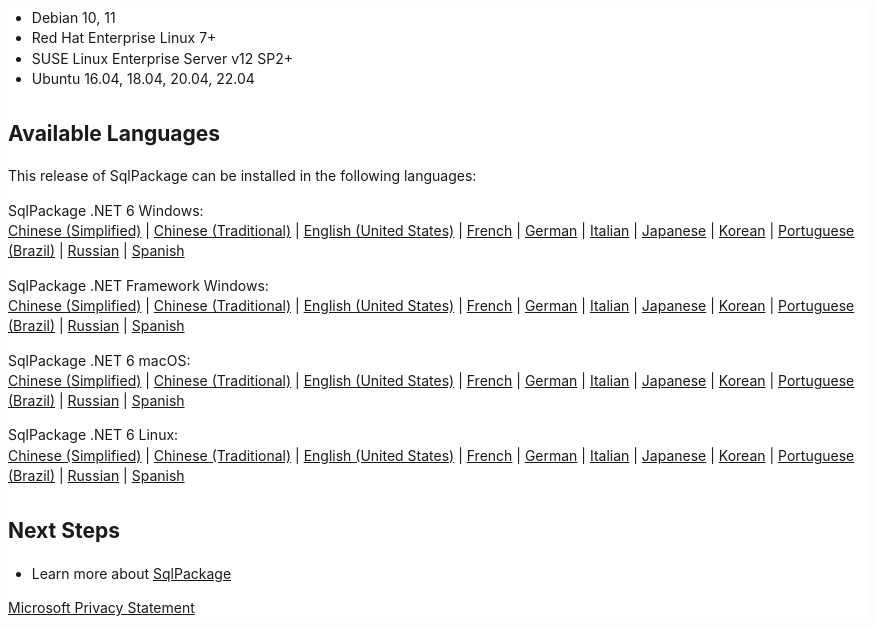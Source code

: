 - Debian 10, 11
- Red Hat Enterprise Linux 7+
- SUSE Linux Enterprise Server v12 SP2+
- Ubuntu 16.04, 18.04, 20.04, 22.04

## Available Languages

This release of SqlPackage can be installed in the following languages:

SqlPackage .NET 6 Windows:  
[Chinese (Simplified)](https://go.microsoft.com/fwlink/?linkid=2215400&clcid=0x804) | [Chinese (Traditional)](https://go.microsoft.com/fwlink/?linkid=2215400&clcid=0x404) | [English (United States)](https://go.microsoft.com/fwlink/?linkid=2215400&clcid=0x409) | [French](https://go.microsoft.com/fwlink/?linkid=2215400&clcid=0x40c) | [German](https://go.microsoft.com/fwlink/?linkid=2215400&clcid=0x407) | [Italian](https://go.microsoft.com/fwlink/?linkid=2215400&clcid=0x410) | [Japanese](https://go.microsoft.com/fwlink/?linkid=2215400&clcid=0x411) | [Korean](https://go.microsoft.com/fwlink/?linkid=2215400&clcid=0x412) | [Portuguese (Brazil)](https://go.microsoft.com/fwlink/?linkid=2215400&clcid=0x416) | [Russian](https://go.microsoft.com/fwlink/?linkid=2215400&clcid=0x419) | [Spanish](https://go.microsoft.com/fwlink/?linkid=2215400&clcid=0x40a)

SqlPackage .NET Framework Windows:  
[Chinese (Simplified)](https://go.microsoft.com/fwlink/?linkid=2215326&clcid=0x804) | [Chinese (Traditional)](https://go.microsoft.com/fwlink/?linkid=2215326&clcid=0x404) | [English (United States)](https://go.microsoft.com/fwlink/?linkid=2215326&clcid=0x409) | [French](https://go.microsoft.com/fwlink/?linkid=2215326&clcid=0x40c) | [German](https://go.microsoft.com/fwlink/?linkid=2215326&clcid=0x407) | [Italian](https://go.microsoft.com/fwlink/?linkid=2215326&clcid=0x410) | [Japanese](https://go.microsoft.com/fwlink/?linkid=2215326&clcid=0x411) | [Korean](https://go.microsoft.com/fwlink/?linkid=2215326&clcid=0x412) | [Portuguese (Brazil)](https://go.microsoft.com/fwlink/?linkid=2215326&clcid=0x416) | [Russian](https://go.microsoft.com/fwlink/?linkid=2215326&clcid=0x419) | [Spanish](https://go.microsoft.com/fwlink/?linkid=2215326&clcid=0x40a)

SqlPackage .NET 6 macOS:  
[Chinese (Simplified)](https://go.microsoft.com/fwlink/?linkid=2215401&clcid=0x804) | [Chinese (Traditional)](https://go.microsoft.com/fwlink/?linkid=2215401&clcid=0x404) | [English (United States)](https://go.microsoft.com/fwlink/?linkid=2215401&clcid=0x409) | [French](https://go.microsoft.com/fwlink/?linkid=2215401&clcid=0x40c) | [German](https://go.microsoft.com/fwlink/?linkid=2215401&clcid=0x407) | [Italian](https://go.microsoft.com/fwlink/?linkid=2215401&clcid=0x410) | [Japanese](https://go.microsoft.com/fwlink/?linkid=2215401&clcid=0x411) | [Korean](https://go.microsoft.com/fwlink/?linkid=2215401&clcid=0x412) | [Portuguese (Brazil)](https://go.microsoft.com/fwlink/?linkid=2215401&clcid=0x416) | [Russian](https://go.microsoft.com/fwlink/?linkid=2215401&clcid=0x419) | [Spanish](https://go.microsoft.com/fwlink/?linkid=2215401&clcid=0x40a)

SqlPackage .NET 6 Linux:  
[Chinese (Simplified)](https://go.microsoft.com/fwlink/?linkid=2215501&clcid=0x804) | [Chinese (Traditional)](https://go.microsoft.com/fwlink/?linkid=2215501&clcid=0x404) | [English (United States)](https://go.microsoft.com/fwlink/?linkid=2215501&clcid=0x409) | [French](https://go.microsoft.com/fwlink/?linkid=2215501&clcid=0x40c) | [German](https://go.microsoft.com/fwlink/?linkid=2215501&clcid=0x407) | [Italian](https://go.microsoft.com/fwlink/?linkid=2215501&clcid=0x410) | [Japanese](https://go.microsoft.com/fwlink/?linkid=2215501&clcid=0x411) | [Korean](https://go.microsoft.com/fwlink/?linkid=2215501&clcid=0x412) | [Portuguese (Brazil)](https://go.microsoft.com/fwlink/?linkid=2215501&clcid=0x416) | [Russian](https://go.microsoft.com/fwlink/?linkid=2215501&clcid=0x419) | [Spanish](https://go.microsoft.com/fwlink/?linkid=2215501&clcid=0x40a)


## Next Steps

- Learn more about [SqlPackage](sqlpackage.md)

[Microsoft Privacy Statement](https://go.microsoft.com/fwlink/?LinkId=521839)
